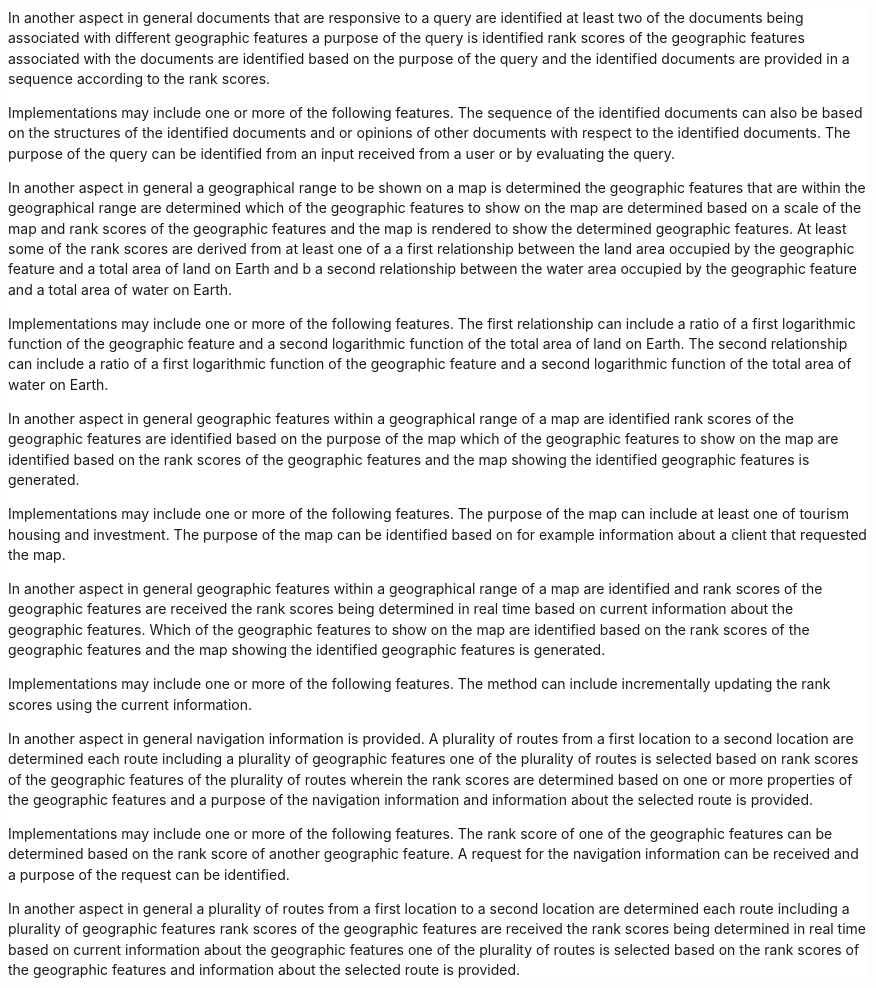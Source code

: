 In another aspect in general documents that are responsive to a query are identified at least two of the documents being associated with different geographic features a purpose of the query is identified rank scores of the geographic features associated with the documents are identified based on the purpose of the query and the identified documents are provided in a sequence according to the rank scores.

Implementations may include one or more of the following features. The sequence of the identified documents can also be based on the structures of the identified documents and or opinions of other documents with respect to the identified documents. The purpose of the query can be identified from an input received from a user or by evaluating the query.

In another aspect in general a geographical range to be shown on a map is determined the geographic features that are within the geographical range are determined which of the geographic features to show on the map are determined based on a scale of the map and rank scores of the geographic features and the map is rendered to show the determined geographic features. At least some of the rank scores are derived from at least one of a a first relationship between the land area occupied by the geographic feature and a total area of land on Earth and b a second relationship between the water area occupied by the geographic feature and a total area of water on Earth.

Implementations may include one or more of the following features. The first relationship can include a ratio of a first logarithmic function of the geographic feature and a second logarithmic function of the total area of land on Earth. The second relationship can include a ratio of a first logarithmic function of the geographic feature and a second logarithmic function of the total area of water on Earth.

In another aspect in general geographic features within a geographical range of a map are identified rank scores of the geographic features are identified based on the purpose of the map which of the geographic features to show on the map are identified based on the rank scores of the geographic features and the map showing the identified geographic features is generated.

Implementations may include one or more of the following features. The purpose of the map can include at least one of tourism housing and investment. The purpose of the map can be identified based on for example information about a client that requested the map.

In another aspect in general geographic features within a geographical range of a map are identified and rank scores of the geographic features are received the rank scores being determined in real time based on current information about the geographic features. Which of the geographic features to show on the map are identified based on the rank scores of the geographic features and the map showing the identified geographic features is generated.

Implementations may include one or more of the following features. The method can include incrementally updating the rank scores using the current information.

In another aspect in general navigation information is provided. A plurality of routes from a first location to a second location are determined each route including a plurality of geographic features one of the plurality of routes is selected based on rank scores of the geographic features of the plurality of routes wherein the rank scores are determined based on one or more properties of the geographic features and a purpose of the navigation information and information about the selected route is provided.

Implementations may include one or more of the following features. The rank score of one of the geographic features can be determined based on the rank score of another geographic feature. A request for the navigation information can be received and a purpose of the request can be identified.

In another aspect in general a plurality of routes from a first location to a second location are determined each route including a plurality of geographic features rank scores of the geographic features are received the rank scores being determined in real time based on current information about the geographic features one of the plurality of routes is selected based on the rank scores of the geographic features and information about the selected route is provided.
